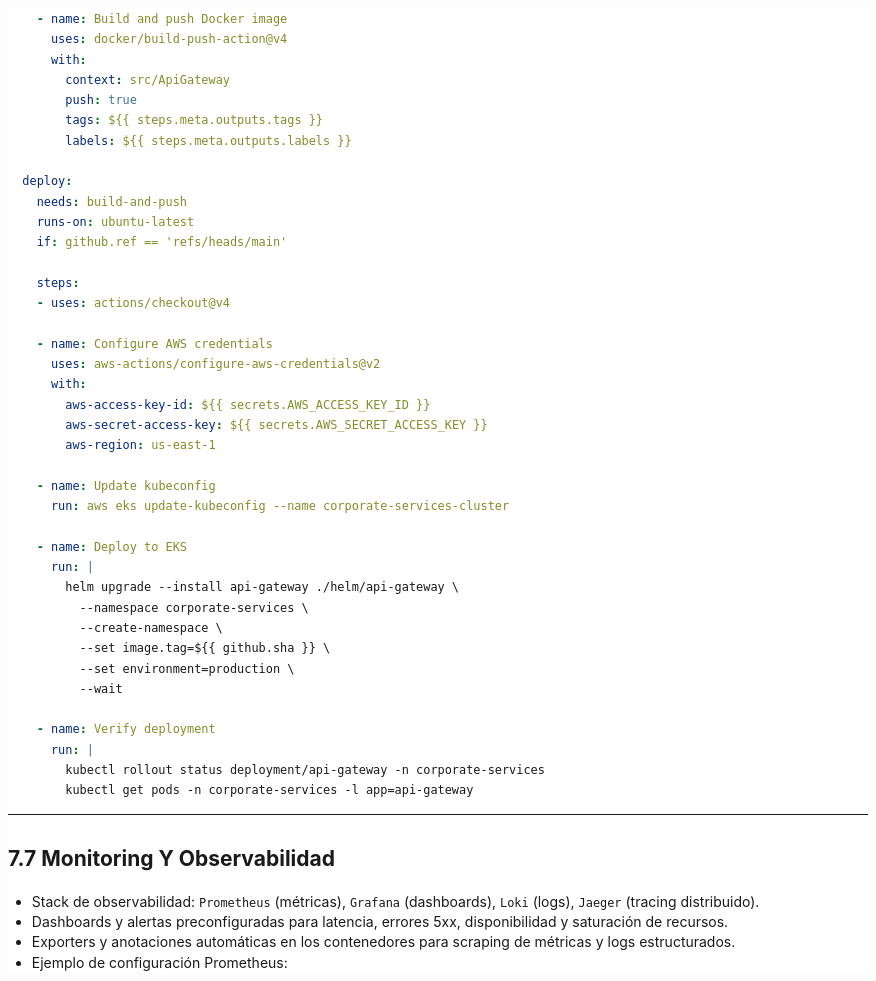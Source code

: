 ```yaml
    - name: Build and push Docker image
      uses: docker/build-push-action@v4
      with:
        context: src/ApiGateway
        push: true
        tags: ${{ steps.meta.outputs.tags }}
        labels: ${{ steps.meta.outputs.labels }}

  deploy:
    needs: build-and-push
    runs-on: ubuntu-latest
    if: github.ref == 'refs/heads/main'

    steps:
    - uses: actions/checkout@v4

    - name: Configure AWS credentials
      uses: aws-actions/configure-aws-credentials@v2
      with:
        aws-access-key-id: ${{ secrets.AWS_ACCESS_KEY_ID }}
        aws-secret-access-key: ${{ secrets.AWS_SECRET_ACCESS_KEY }}
        aws-region: us-east-1

    - name: Update kubeconfig
      run: aws eks update-kubeconfig --name corporate-services-cluster

    - name: Deploy to EKS
      run: |
        helm upgrade --install api-gateway ./helm/api-gateway \
          --namespace corporate-services \
          --create-namespace \
          --set image.tag=${{ github.sha }} \
          --set environment=production \
          --wait

    - name: Verify deployment
      run: |
        kubectl rollout status deployment/api-gateway -n corporate-services
        kubectl get pods -n corporate-services -l app=api-gateway
```

---

## 7.7 Monitoring Y Observabilidad

- Stack de observabilidad: `Prometheus` (métricas), `Grafana` (dashboards), `Loki` (logs), `Jaeger` (tracing distribuido).
- Dashboards y alertas preconfiguradas para latencia, errores 5xx, disponibilidad y saturación de recursos.
- Exporters y anotaciones automáticas en los contenedores para scraping de métricas y logs estructurados.
- Ejemplo de configuración Prometheus:
